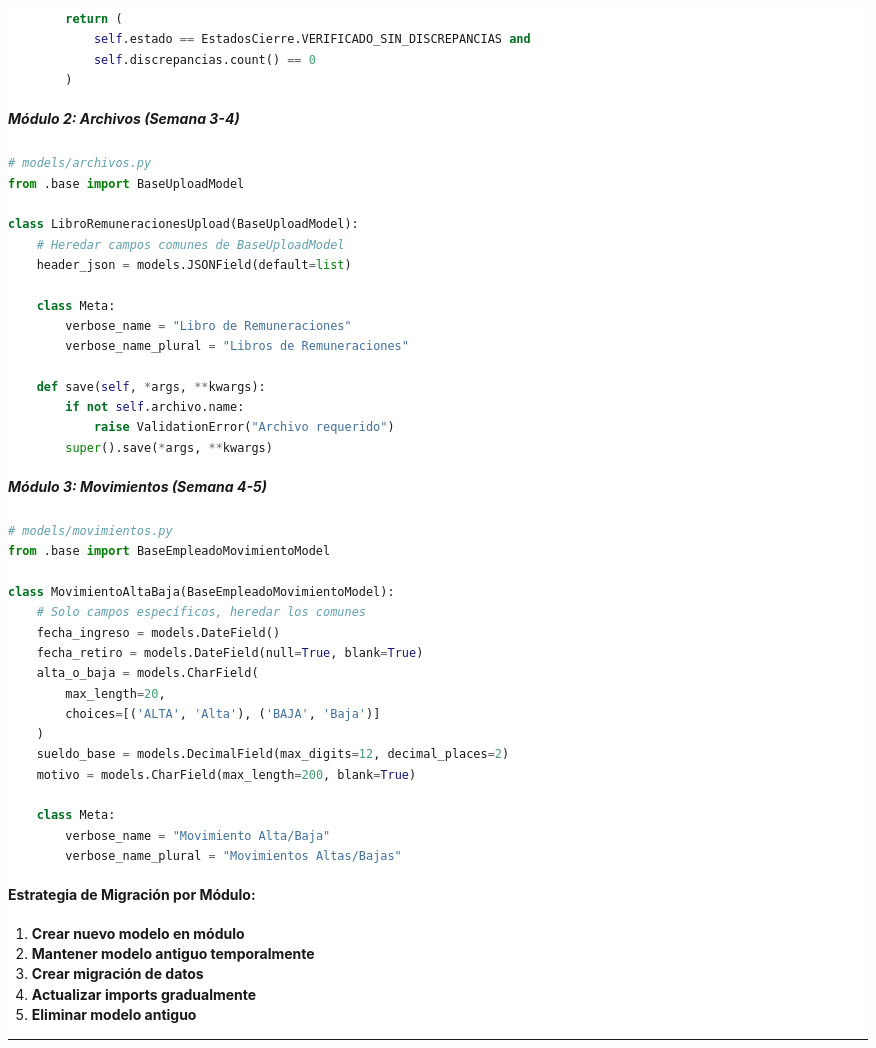 ```python
        return (
            self.estado == EstadosCierre.VERIFICADO_SIN_DISCREPANCIAS and
            self.discrepancias.count() == 0
        )
```

##### **Módulo 2: Archivos (Semana 3-4)**
```python
# models/archivos.py
from .base import BaseUploadModel

class LibroRemuneracionesUpload(BaseUploadModel):
    # Heredar campos comunes de BaseUploadModel
    header_json = models.JSONField(default=list)
    
    class Meta:
        verbose_name = "Libro de Remuneraciones"
        verbose_name_plural = "Libros de Remuneraciones"
    
    def save(self, *args, **kwargs):
        if not self.archivo.name:
            raise ValidationError("Archivo requerido")
        super().save(*args, **kwargs)
```

##### **Módulo 3: Movimientos (Semana 4-5)**
```python
# models/movimientos.py
from .base import BaseEmpleadoMovimientoModel

class MovimientoAltaBaja(BaseEmpleadoMovimientoModel):
    # Solo campos específicos, heredar los comunes
    fecha_ingreso = models.DateField()
    fecha_retiro = models.DateField(null=True, blank=True)
    alta_o_baja = models.CharField(
        max_length=20,
        choices=[('ALTA', 'Alta'), ('BAJA', 'Baja')]
    )
    sueldo_base = models.DecimalField(max_digits=12, decimal_places=2)
    motivo = models.CharField(max_length=200, blank=True)
    
    class Meta:
        verbose_name = "Movimiento Alta/Baja"
        verbose_name_plural = "Movimientos Altas/Bajas"
```

#### Estrategia de Migración por Módulo:
1. **Crear nuevo modelo en módulo**
2. **Mantener modelo antiguo temporalmente**
3. **Crear migración de datos**
4. **Actualizar imports gradualmente**
5. **Eliminar modelo antiguo**

---